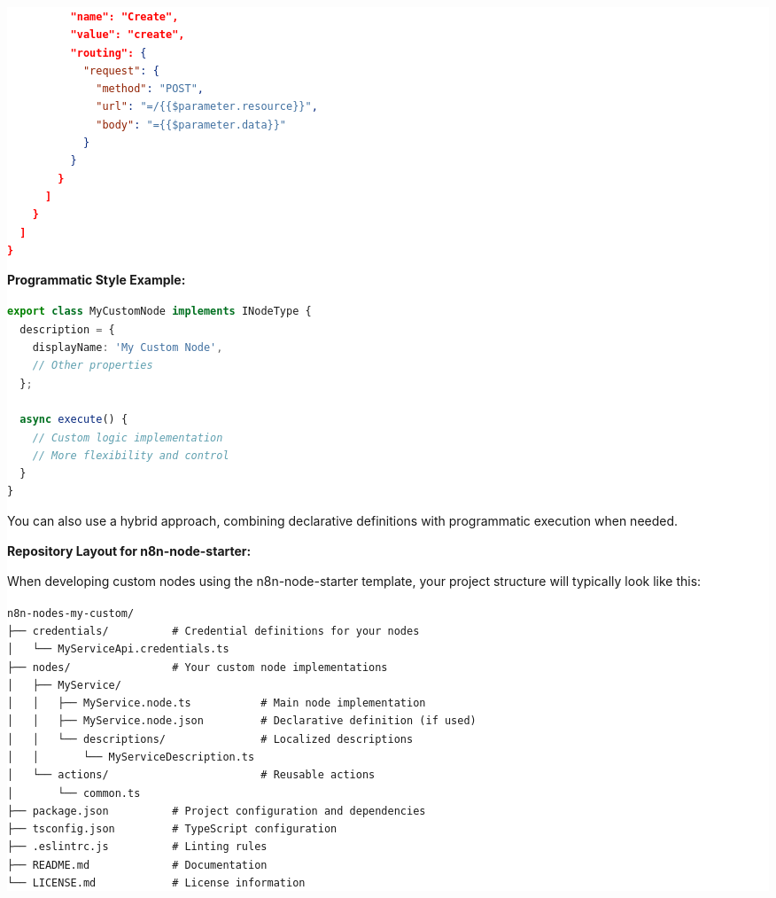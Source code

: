 ```json
          "name": "Create",
          "value": "create",
          "routing": {
            "request": {
              "method": "POST",
              "url": "=/{{$parameter.resource}}",
              "body": "={{$parameter.data}}"
            }
          }
        }
      ]
    }
  ]
}
```

**Programmatic Style Example:**
```typescript
export class MyCustomNode implements INodeType {
  description = {
    displayName: 'My Custom Node',
    // Other properties
  };

  async execute() {
    // Custom logic implementation
    // More flexibility and control
  }
}
```

You can also use a hybrid approach, combining declarative definitions with programmatic execution when needed.

**Repository Layout for n8n-node-starter:**

When developing custom nodes using the n8n-node-starter template, your project structure will typically look like this:

```
n8n-nodes-my-custom/
├── credentials/          # Credential definitions for your nodes
│   └── MyServiceApi.credentials.ts
├── nodes/                # Your custom node implementations
│   ├── MyService/
│   │   ├── MyService.node.ts           # Main node implementation
│   │   ├── MyService.node.json         # Declarative definition (if used)
│   │   └── descriptions/               # Localized descriptions
│   │       └── MyServiceDescription.ts
│   └── actions/                        # Reusable actions
│       └── common.ts
├── package.json          # Project configuration and dependencies
├── tsconfig.json         # TypeScript configuration
├── .eslintrc.js          # Linting rules
├── README.md             # Documentation
└── LICENSE.md            # License information
```
